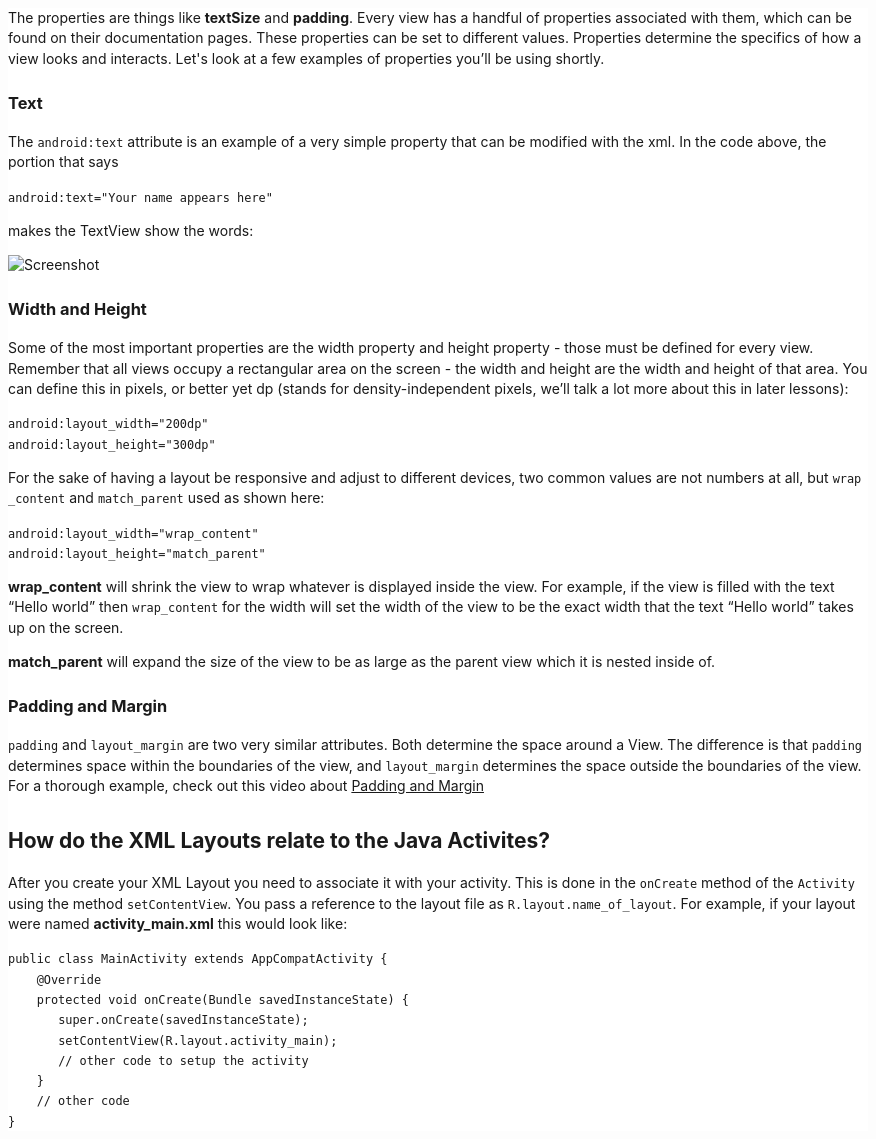 The properties are things like **textSize** and **padding**. Every view has a handful of properties associated with them, which can be found on their documentation pages. These properties can be set to different values. Properties determine the specifics of how a view looks and interacts. Let's look at a few examples of properties you’ll be using shortly.

### Text

The `android:text` attribute is an example of a very simple property that can be modified with the xml. In the code above, the portion that says

`android:text="Your name appears here"`

makes the TextView show the words:

![Screenshot](https://d17h27t6h515a5.cloudfront.net/topher/2016/November/5827ad06_image01/image01.png)

### Width and Height

Some of the most important properties are the width property and height property - those must be defined for every view. Remember that all views occupy a rectangular area on the screen - the width and height are the width and height of that area. You can define this in pixels, or better yet dp (stands for density-independent pixels, we’ll talk a lot more about this in later lessons):

    android:layout_width="200dp"
    android:layout_height="300dp"

For the sake of having a layout be responsive and adjust to different devices, two common values are not numbers at all, but `wrap_content` and `match_parent` used as shown here:

    android:layout_width="wrap_content"
    android:layout_height="match_parent"

**wrap_content** will shrink the view to wrap whatever is displayed inside the view. For example, if the view is filled with the text “Hello world” then `wrap_content` for the width will set the width of the view to be the exact width that the text “Hello world” takes up on the screen.

**match_parent** will expand the size of the view to be as large as the parent view which it is nested inside of.

### Padding and Margin

`padding` and `layout_margin` are two very similar attributes. Both determine the space around a View. The difference is that `padding` determines space within the boundaries of the view, and `layout_margin` determines the space outside the boundaries of the view. For a thorough example, check out this video about [Padding and Margin](https://classroom.udacity.com/courses/ud837/lessons/4330701752/concepts/42402386170923#)

## How do the XML Layouts relate to the Java Activites?

After you create your XML Layout you need to associate it with your activity. This is done in the `onCreate` method of the `Activity` using the method `setContentView`. You pass a reference to the layout file as `R.layout.name_of_layout`. For example, if your layout were named **activity_main.xml** this would look like:

    public class MainActivity extends AppCompatActivity {
        @Override
        protected void onCreate(Bundle savedInstanceState) {
           super.onCreate(savedInstanceState);
           setContentView(R.layout.activity_main);
           // other code to setup the activity
        }
        // other code
    }
